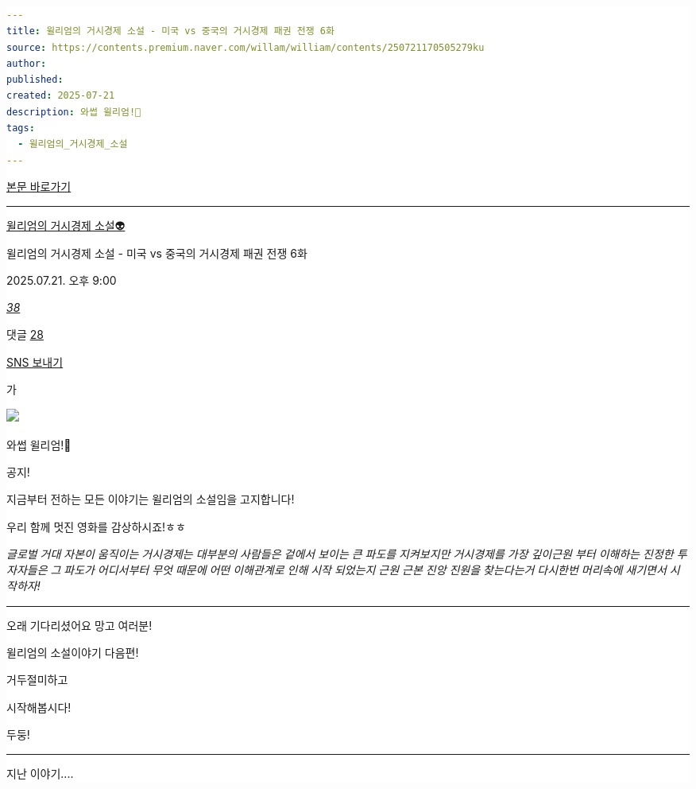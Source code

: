 ```yaml
---
title: 윌리엄의 거시경제 소설 - 미국 vs 중국의 거시경제 패권 전쟁 6화
source: https://contents.premium.naver.com/willam/william/contents/250721170505279ku
author: 
published: 
created: 2025-07-21
description: 와썹 윌리엄!🥭
tags:
  - 윌리엄의_거시경제_소설
---
```

[본문 바로가기](https://contents.premium.naver.com/willam/william/contents/#ct)

---

[윌리엄의 거시경제 소설👽](https://contents.premium.naver.com/willam/william/contents?categoryId=1980423e4c1000sz7)

윌리엄의 거시경제 소설 - 미국 vs 중국의 거시경제 패권 전쟁 6화

2025.07.21. 오후 9:00

[*38*](https://contents.premium.naver.com/willam/william/contents/#)

댓글 [28](https://contents.premium.naver.com/willam/william/comment/250721170505279ku)

[SNS 보내기](https://contents.premium.naver.com/willam/william/contents/#)

가

![](https://scs-phinf.pstatic.net/MjAyNTA3MjFfNDEg/MDAxNzUzMDgzNTYwMTY4.Rrny3X3RWW0MhmdPak274UfsgIpKd6zXY_JWJ-11uXEg.Vq_w2fjPWC0zvualG1unYyO9qBFc7K3S1b4c8fmInqYg.PNG/%EC%9C%8C%EB%A6%AC%EC%97%84_%EC%86%8C%EC%84%A4.png?type=w800)

와썹 윌리엄!🥭

공지!

지금부터 전하는 모든 이야기는 윌리엄의 소설임을 고지합니다!

우리 함께 멋진 영화를 감상하시죠!ㅎㅎ

*글로벌 거대 자본이 움직이는 거시경제는 대부분의 사람들은 겉에서 보이는 큰 파도를 지켜보지만 거시경제를 가장 깊이근원 부터 이해하는 진정한 투자자들은 그 파도가 어디서부터 무엇 때문에 어떤 이해관계로 인해 시작 되었는지 근원 근본 진앙 진원을 찾는다는거 다시한번 머리속에 새기면서 시작하자!*

---

오래 기다리셨어요 망고 여러분!

윌리엄의 소설이야기 다음편!

거두절미하고

시작해봅시다!

두둥!

---

지난 이야기....
